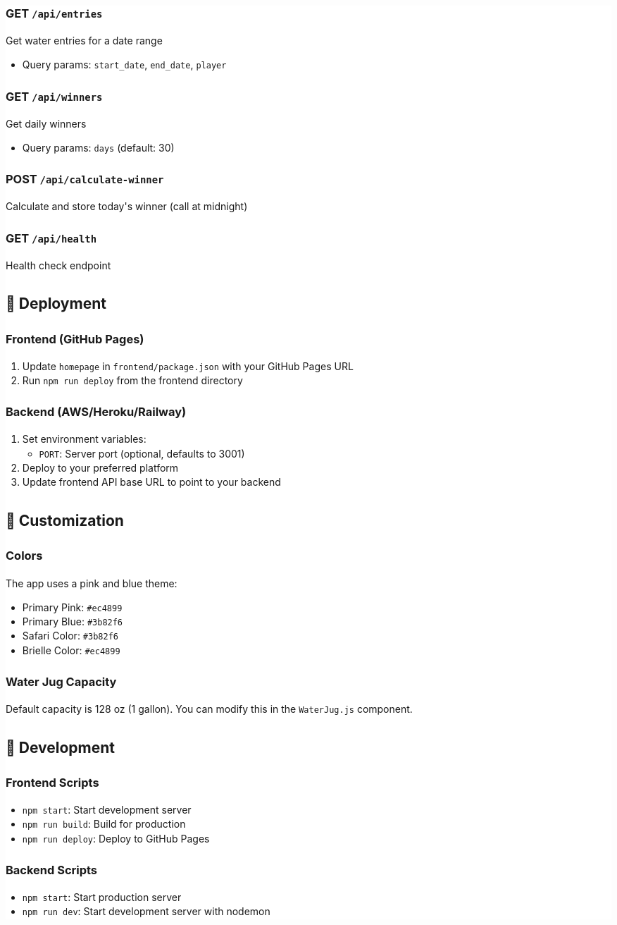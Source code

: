 ### GET `/api/entries`
Get water entries for a date range
- Query params: `start_date`, `end_date`, `player`

### GET `/api/winners`
Get daily winners
- Query params: `days` (default: 30)

### POST `/api/calculate-winner`
Calculate and store today's winner (call at midnight)

### GET `/api/health`
Health check endpoint

## 🚀 Deployment

### Frontend (GitHub Pages)
1. Update `homepage` in `frontend/package.json` with your GitHub Pages URL
2. Run `npm run deploy` from the frontend directory

### Backend (AWS/Heroku/Railway)
1. Set environment variables:
   - `PORT`: Server port (optional, defaults to 3001)
2. Deploy to your preferred platform
3. Update frontend API base URL to point to your backend

## 🎨 Customization

### Colors
The app uses a pink and blue theme:
- Primary Pink: `#ec4899`
- Primary Blue: `#3b82f6`
- Safari Color: `#3b82f6`
- Brielle Color: `#ec4899`

### Water Jug Capacity
Default capacity is 128 oz (1 gallon). You can modify this in the `WaterJug.js` component.

## 🔧 Development

### Frontend Scripts
- `npm start`: Start development server
- `npm run build`: Build for production
- `npm run deploy`: Deploy to GitHub Pages

### Backend Scripts
- `npm start`: Start production server
- `npm run dev`: Start development server with nodemon
